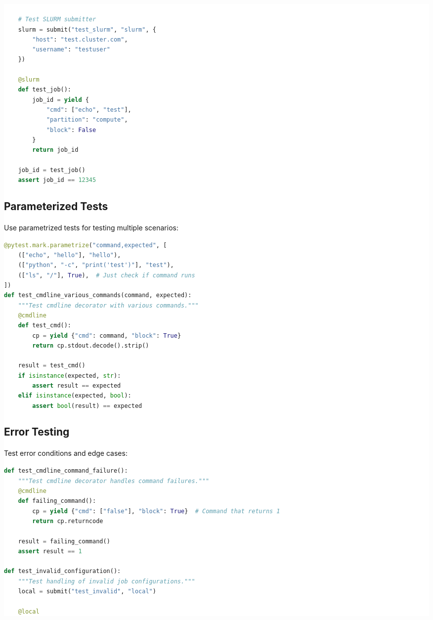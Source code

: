 ```python
    
    # Test SLURM submitter
    slurm = submit("test_slurm", "slurm", {
        "host": "test.cluster.com",
        "username": "testuser"
    })
    
    @slurm
    def test_job():
        job_id = yield {
            "cmd": ["echo", "test"],
            "partition": "compute",
            "block": False
        }
        return job_id
    
    job_id = test_job()
    assert job_id == 12345
```

## Parameterized Tests

Use parametrized tests for testing multiple scenarios:

```python
@pytest.mark.parametrize("command,expected", [
    (["echo", "hello"], "hello"),
    (["python", "-c", "print('test')"], "test"),
    (["ls", "/"], True),  # Just check if command runs
])
def test_cmdline_various_commands(command, expected):
    """Test cmdline decorator with various commands."""
    @cmdline
    def test_cmd():
        cp = yield {"cmd": command, "block": True}
        return cp.stdout.decode().strip()
    
    result = test_cmd()
    if isinstance(expected, str):
        assert result == expected
    elif isinstance(expected, bool):
        assert bool(result) == expected
```

## Error Testing

Test error conditions and edge cases:

```python
def test_cmdline_command_failure():
    """Test cmdline decorator handles command failures."""
    @cmdline
    def failing_command():
        cp = yield {"cmd": ["false"], "block": True}  # Command that returns 1
        return cp.returncode
    
    result = failing_command()
    assert result == 1

def test_invalid_configuration():
    """Test handling of invalid job configurations."""
    local = submit("test_invalid", "local")
    
    @local
```